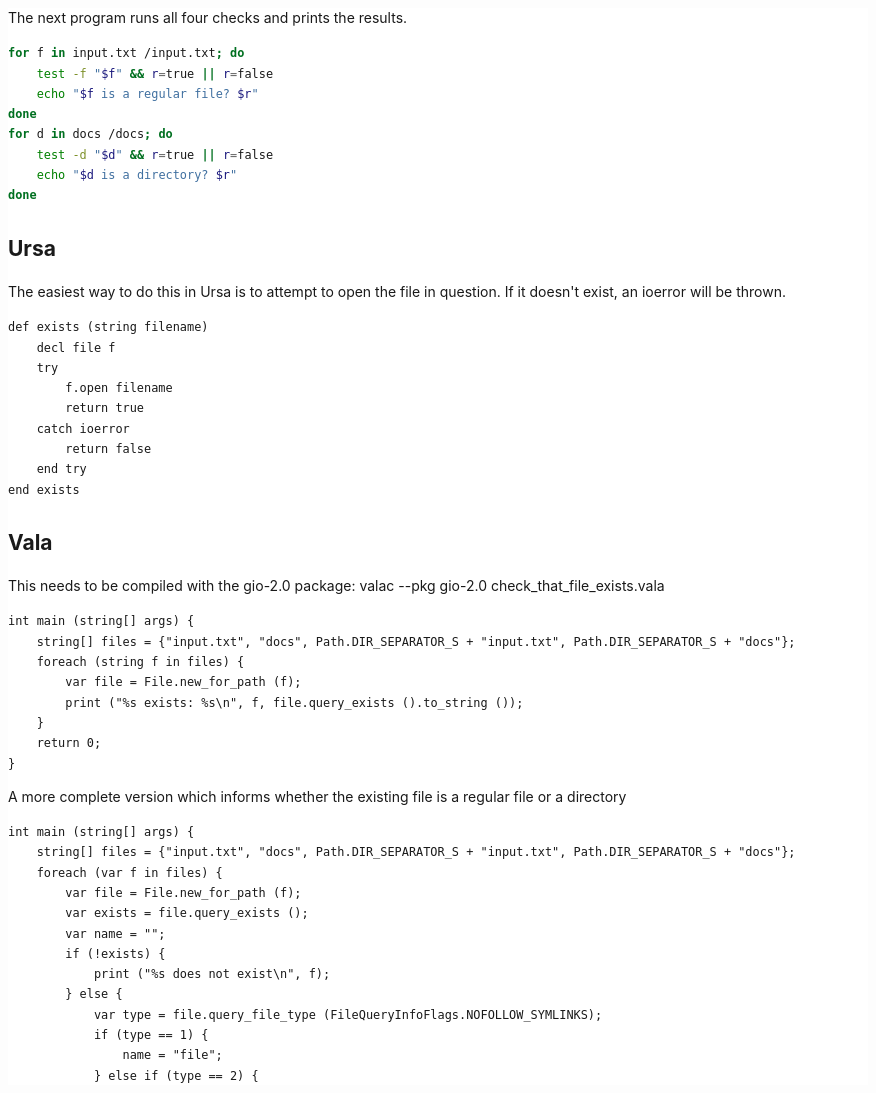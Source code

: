 
The next program runs all four checks and prints the results.


```bash
for f in input.txt /input.txt; do
	test -f "$f" && r=true || r=false
	echo "$f is a regular file? $r"
done
for d in docs /docs; do
	test -d "$d" && r=true || r=false
	echo "$d is a directory? $r"
done
```



## Ursa

The easiest way to do this in Ursa is to attempt to open the file in question. If it doesn't exist, an ioerror will be thrown.

```ursa
def exists (string filename)
	decl file f
	try
		f.open filename
		return true
	catch ioerror
		return false
	end try
end exists
```



## Vala

This needs to be compiled with the gio-2.0 package: valac --pkg gio-2.0 check_that_file_exists.vala

```vala
int main (string[] args) {
    string[] files = {"input.txt", "docs", Path.DIR_SEPARATOR_S + "input.txt", Path.DIR_SEPARATOR_S + "docs"};
    foreach (string f in files) {
        var file = File.new_for_path (f);
        print ("%s exists: %s\n", f, file.query_exists ().to_string ());
    }
    return 0;
}
```

A more complete version which informs whether the existing file is a regular file or a directory

```vala
int main (string[] args) {
    string[] files = {"input.txt", "docs", Path.DIR_SEPARATOR_S + "input.txt", Path.DIR_SEPARATOR_S + "docs"};
    foreach (var f in files) {
        var file = File.new_for_path (f);
        var exists = file.query_exists ();
        var name = "";
        if (!exists) {
            print ("%s does not exist\n", f);
        } else {
            var type = file.query_file_type (FileQueryInfoFlags.NOFOLLOW_SYMLINKS);
            if (type == 1) {
                name = "file";
            } else if (type == 2) {
```